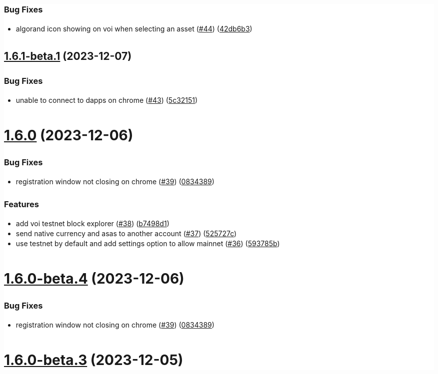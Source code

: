 ### Bug Fixes

* algorand icon showing on voi when selecting an asset ([#44](https://github.com/kibis-is/web-extension/issues/44)) ([42db6b3](https://github.com/kibis-is/web-extension/commit/42db6b3ce53e9619296f50a7196e95cd948fda1a))

## [1.6.1-beta.1](https://github.com/kibis-is/web-extension/compare/v1.6.0...v1.6.1-beta.1) (2023-12-07)


### Bug Fixes

* unable to connect to dapps on chrome ([#43](https://github.com/kibis-is/web-extension/issues/43)) ([5c32151](https://github.com/kibis-is/web-extension/commit/5c321513065d1fdb8ce7aea15a67e0aa49a20f9b))

# [1.6.0](https://github.com/kibis-is/web-extension/compare/v1.5.2...v1.6.0) (2023-12-06)


### Bug Fixes

* registration window not closing on chrome ([#39](https://github.com/kibis-is/web-extension/issues/39)) ([0834389](https://github.com/kibis-is/web-extension/commit/08343899caf3782126b53eaaf2dd56066141cea6))


### Features

* add voi testnet block explorer ([#38](https://github.com/kibis-is/web-extension/issues/38)) ([b7498d1](https://github.com/kibis-is/web-extension/commit/b7498d1c6582a35919b664cb12c4314d46fac69b))
* send native currency and asas to another account ([#37](https://github.com/kibis-is/web-extension/issues/37)) ([525727c](https://github.com/kibis-is/web-extension/commit/525727c840eea34ee6698e38a0d13f787d53f4dc))
* use testnet by default and add settings option to allow mainnet ([#36](https://github.com/kibis-is/web-extension/issues/36)) ([593785b](https://github.com/kibis-is/web-extension/commit/593785be20c48413290ad2b3d6c72205ba251a3f))

# [1.6.0-beta.4](https://github.com/kibis-is/web-extension/compare/v1.6.0-beta.3...v1.6.0-beta.4) (2023-12-06)


### Bug Fixes

* registration window not closing on chrome ([#39](https://github.com/kibis-is/web-extension/issues/39)) ([0834389](https://github.com/kibis-is/web-extension/commit/08343899caf3782126b53eaaf2dd56066141cea6))

# [1.6.0-beta.3](https://github.com/kibis-is/web-extension/compare/v1.6.0-beta.2...v1.6.0-beta.3) (2023-12-05)

